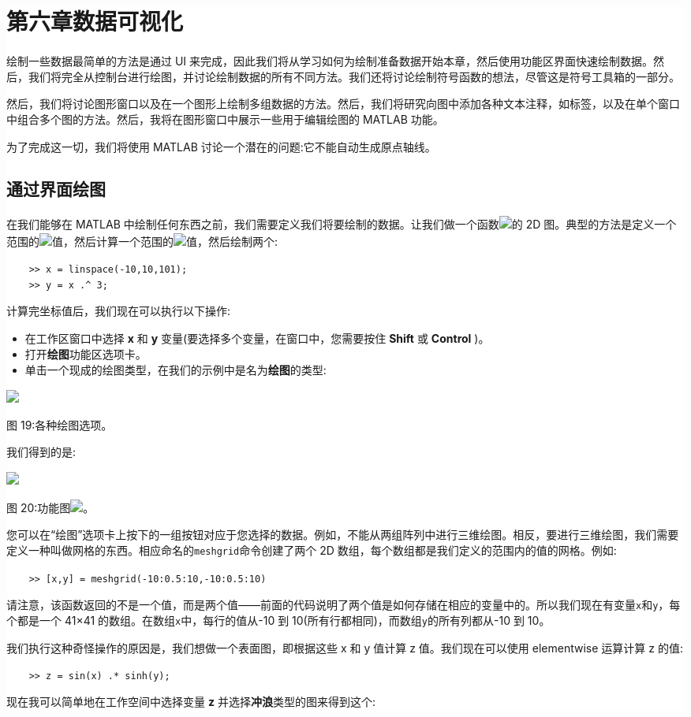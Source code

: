 # 第六章数据可视化

绘制一些数据最简单的方法是通过 UI 来完成，因此我们将从学习如何为绘制准备数据开始本章，然后使用功能区界面快速绘制数据。然后，我们将完全从控制台进行绘图，并讨论绘制数据的所有不同方法。我们还将讨论绘制符号函数的想法，尽管这是符号工具箱的一部分。

然后，我们将讨论图形窗口以及在一个图形上绘制多组数据的方法。然后，我们将研究向图中添加各种文本注释，如标签，以及在单个窗口中组合多个图的方法。然后，我将在图形窗口中展示一些用于编辑绘图的 MATLAB 功能。

为了完成这一切，我们将使用 MATLAB 讨论一个潜在的问题:它不能自动生成原点轴线。

## 通过界面绘图

在我们能够在 MATLAB 中绘制任何东西之前，我们需要定义我们将要绘制的数据。让我们做一个函数![](../Images/image041.png)的 2D 图。典型的方法是定义一个范围的![](../Images/image042.png)值，然后计算一个范围的![](../Images/image042b.png)值，然后绘制两个:

```
    >> x = linspace(-10,10,101);
    >> y = x .^ 3;

```

计算完坐标值后，我们现在可以执行以下操作:

*   在工作区窗口中选择 **x** 和 **y** 变量(要选择多个变量，在窗口中，您需要按住 **Shift** 或 **Control** )。
*   打开**绘图**功能区选项卡。
*   单击一个现成的绘图类型，在我们的示例中是名为**绘图**的类型:

![](../Images/image043.jpg)

图 19:各种绘图选项。

我们得到的是:

![](../Images/image044.jpg)

图 20:功能图![](../Images/image045.png)。

您可以在“绘图”选项卡上按下的一组按钮对应于您选择的数据。例如，不能从两组阵列中进行三维绘图。相反，要进行三维绘图，我们需要定义一种叫做网格的东西。相应命名的`meshgrid`命令创建了两个 2D 数组，每个数组都是我们定义的范围内的值的网格。例如:

```
    >> [x,y] = meshgrid(-10:0.5:10,-10:0.5:10)

```

请注意，该函数返回的不是一个值，而是两个值——前面的代码说明了两个值是如何存储在相应的变量中的。所以我们现在有变量`x`和`y`，每个都是一个 41×41 的数组。在数组`x`中，每行的值从-10 到 10(所有行都相同)，而数组`y`的所有列都从-10 到 10。

我们执行这种奇怪操作的原因是，我们想做一个表面图，即根据这些 x 和 y 值计算 z 值。我们现在可以使用 elementwise 运算计算 z 的值:

```
    >> z = sin(x) .* sinh(y);

```

现在我可以简单地在工作空间中选择变量 **z** 并选择**冲浪**类型的图来得到这个:
